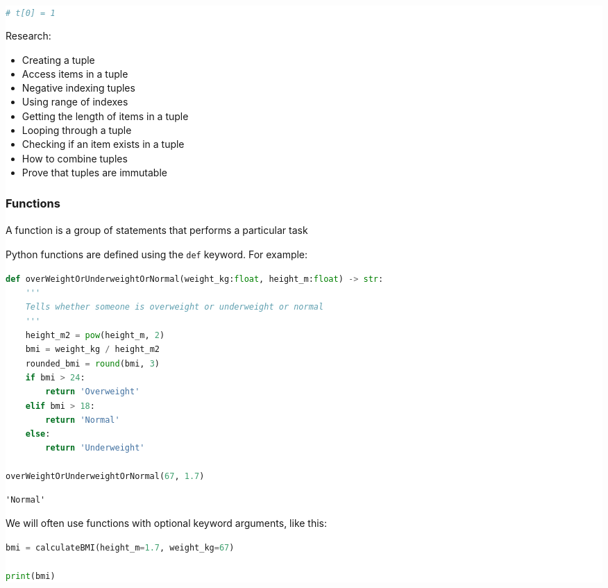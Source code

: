 

```python
# t[0] = 1
```

Research:

<ul class="cursored-list">
<li><i class="bi bi-cursor"></i> Creating a tuple</li> 
<li><i class="bi bi-cursor"></i> Access items in a tuple</li> 
<li><i class="bi bi-cursor"></i> Negative indexing tuples</li> 
<li><i class="bi bi-cursor"></i> Using range of indexes</li> 
<li><i class="bi bi-cursor"></i> Getting the length of items in a tuple</li> 
<li><i class="bi bi-cursor"></i> Looping through a tuple</li> 
<li><i class="bi bi-cursor"></i> Checking if an item exists in a tuple</li> 
<li><i class="bi bi-cursor"></i> How to combine tuples</li> 
<li><i class="bi bi-cursor"></i> Prove that tuples are immutable</li> 
</ul>

### Functions

<i class="bi bi-cursor"></i> A function is a group of statements that performs a particular task

<i class="bi bi-cursor"></i> Python functions are defined using the `def` keyword. For example:


```python
def overWeightOrUnderweightOrNormal(weight_kg:float, height_m:float) -> str:
    '''
    Tells whether someone is overweight or underweight or normal
    '''
    height_m2 = pow(height_m, 2)
    bmi = weight_kg / height_m2
    rounded_bmi = round(bmi, 3)
    if bmi > 24:
        return 'Overweight'
    elif bmi > 18:
        return 'Normal'
    else:
        return 'Underweight'

overWeightOrUnderweightOrNormal(67, 1.7)
```




    'Normal'



We will often use functions with optional keyword arguments, like this:


```python
bmi = calculateBMI(height_m=1.7, weight_kg=67)

print(bmi)
```
